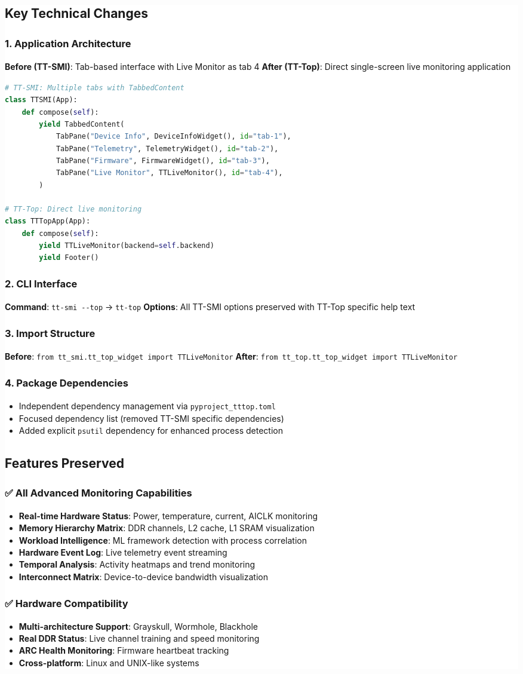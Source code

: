## Key Technical Changes

### 1. Application Architecture
**Before (TT-SMI)**: Tab-based interface with Live Monitor as tab 4
**After (TT-Top)**: Direct single-screen live monitoring application

```python
# TT-SMI: Multiple tabs with TabbedContent
class TTSMI(App):
    def compose(self):
        yield TabbedContent(
            TabPane("Device Info", DeviceInfoWidget(), id="tab-1"),
            TabPane("Telemetry", TelemetryWidget(), id="tab-2"),
            TabPane("Firmware", FirmwareWidget(), id="tab-3"),
            TabPane("Live Monitor", TTLiveMonitor(), id="tab-4"),
        )

# TT-Top: Direct live monitoring
class TTTopApp(App):
    def compose(self):
        yield TTLiveMonitor(backend=self.backend)
        yield Footer()
```

### 2. CLI Interface
**Command**: `tt-smi --top` → `tt-top`
**Options**: All TT-SMI options preserved with TT-Top specific help text

### 3. Import Structure
**Before**: `from tt_smi.tt_top_widget import TTLiveMonitor`
**After**: `from tt_top.tt_top_widget import TTLiveMonitor`

### 4. Package Dependencies
- Independent dependency management via `pyproject_tttop.toml`
- Focused dependency list (removed TT-SMI specific dependencies)
- Added explicit `psutil` dependency for enhanced process detection

## Features Preserved

### ✅ All Advanced Monitoring Capabilities
- **Real-time Hardware Status**: Power, temperature, current, AICLK monitoring
- **Memory Hierarchy Matrix**: DDR channels, L2 cache, L1 SRAM visualization
- **Workload Intelligence**: ML framework detection with process correlation
- **Hardware Event Log**: Live telemetry event streaming
- **Temporal Analysis**: Activity heatmaps and trend monitoring
- **Interconnect Matrix**: Device-to-device bandwidth visualization

### ✅ Hardware Compatibility
- **Multi-architecture Support**: Grayskull, Wormhole, Blackhole
- **Real DDR Status**: Live channel training and speed monitoring
- **ARC Health Monitoring**: Firmware heartbeat tracking
- **Cross-platform**: Linux and UNIX-like systems
